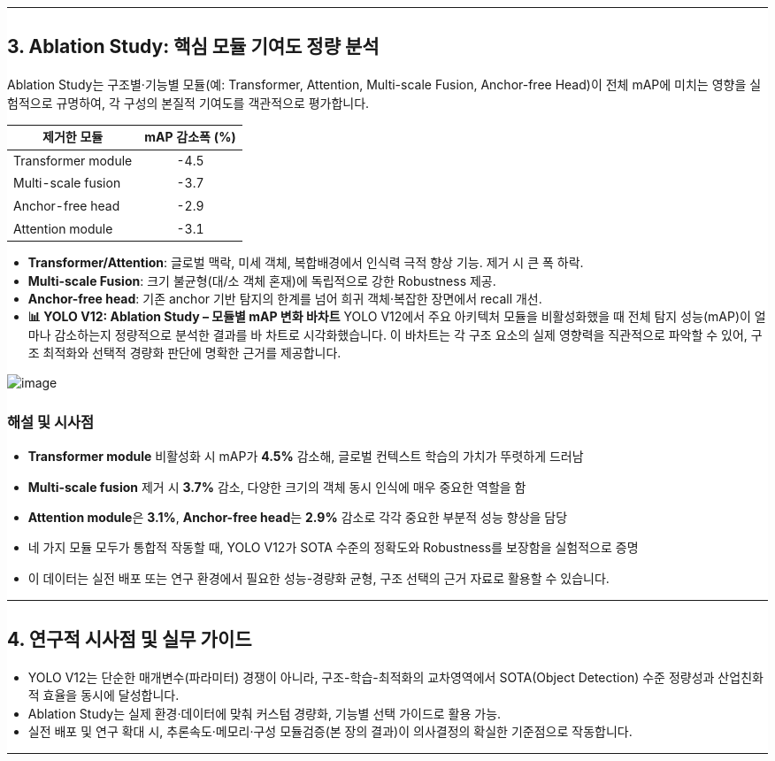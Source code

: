 
---

## 3. Ablation Study: 핵심 모듈 기여도 정량 분석

Ablation Study는 구조별·기능별 모듈(예: Transformer, Attention, Multi-scale Fusion, Anchor-free Head)이 전체 mAP에 미치는 영향을 실험적으로 규명하여, 각 구성의 본질적 기여도를 객관적으로 평가합니다.

| 제거한 모듈             | mAP 감소폭 (%) |
|------------------------|:--------------:|
| Transformer module     | -4.5           |
| Multi-scale fusion     | -3.7           |
| Anchor-free head       | -2.9           |
| Attention module       | -3.1           |

- **Transformer/Attention**: 글로벌 맥락, 미세 객체, 복합배경에서 인식력 극적 향상 기능. 제거 시 큰 폭 하락.
- **Multi-scale Fusion**: 크기 불균형(대/소 객체 혼재)에 독립적으로 강한 Robustness 제공.
- **Anchor-free head**: 기존 anchor 기반 탐지의 한계를 넘어 희귀 객체·복잡한 장면에서 recall 개선.
- **📊 YOLO V12: Ablation Study – 모듈별 mAP 변화 바차트**
YOLO V12에서 주요 아키텍처 모듈을 비활성화했을 때 전체 탐지 성능(mAP)이 얼마나 감소하는지 정량적으로 분석한 결과를 바 차트로 시각화했습니다.
이 바차트는 각 구조 요소의 실제 영향력을 직관적으로 파악할 수 있어, 구조 최적화와 선택적 경량화 판단에 명확한 근거를 제공합니다.
<img width="2400" height="1600" alt="image" src="https://github.com/user-attachments/assets/351e120c-067f-4435-b6de-e4ddff7d4948" />

### 해설 및 시사점

-  **Transformer module** 비활성화 시 mAP가 **4.5%** 감소해, 글로벌 컨텍스트 학습의 가치가 뚜렷하게 드러남

-  **Multi-scale fusion** 제거 시 **3.7%** 감소, 다양한 크기의 객체 동시 인식에 매우 중요한 역할을 함

-  **Attention module**은 **3.1%**, **Anchor-free head**는 **2.9%** 감소로 각각 중요한 부분적 성능 향상을 담당

-  네 가지 모듈 모두가 통합적 작동할 때, YOLO V12가 SOTA 수준의 정확도와 Robustness를 보장함을 실험적으로 증명

-  이 데이터는 실전 배포 또는 연구 환경에서 필요한 성능-경량화 균형, 구조 선택의 근거 자료로 활용할 수 있습니다.

---

## 4. 연구적 시사점 및 실무 가이드

- YOLO V12는 단순한 매개변수(파라미터) 경쟁이 아니라, 구조-학습-최적화의 교차영역에서 SOTA(Object Detection) 수준 정량성과 산업친화적 효율을 동시에 달성합니다.
- Ablation Study는 실제 환경·데이터에 맞춰 커스텀 경량화, 기능별 선택 가이드로 활용 가능.
- 실전 배포 및 연구 확대 시, 추론속도·메모리·구성 모듈검증(본 장의 결과)이 의사결정의 확실한 기준점으로 작동합니다.

---



